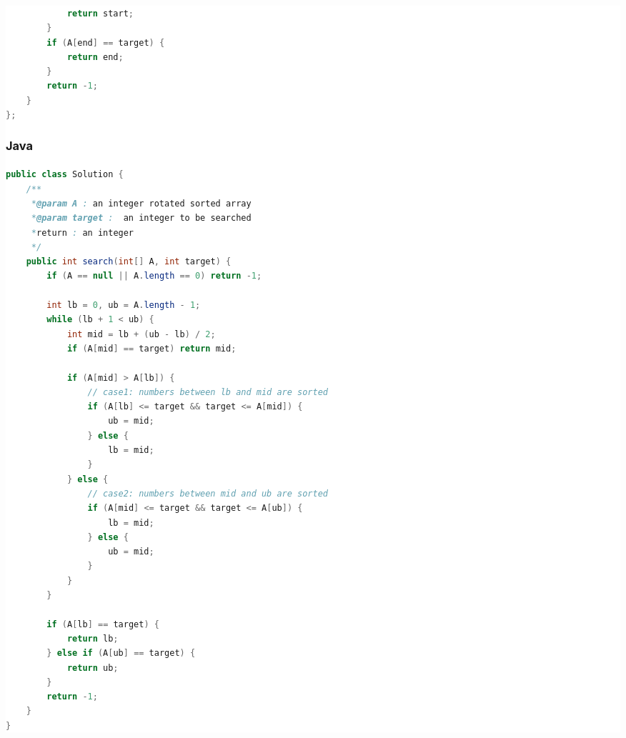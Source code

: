 ```c++
            return start;
        }
        if (A[end] == target) {
            return end;
        }
        return -1;
    }
};
```

### Java

```java
public class Solution {
    /**
     *@param A : an integer rotated sorted array
     *@param target :  an integer to be searched
     *return : an integer
     */
    public int search(int[] A, int target) {
        if (A == null || A.length == 0) return -1;

        int lb = 0, ub = A.length - 1;
        while (lb + 1 < ub) {
            int mid = lb + (ub - lb) / 2;
            if (A[mid] == target) return mid;

            if (A[mid] > A[lb]) {
                // case1: numbers between lb and mid are sorted
                if (A[lb] <= target && target <= A[mid]) {
                    ub = mid;
                } else {
                    lb = mid;
                }
            } else {
                // case2: numbers between mid and ub are sorted
                if (A[mid] <= target && target <= A[ub]) {
                    lb = mid;
                } else {
                    ub = mid;
                }
            }
        }

        if (A[lb] == target) {
            return lb;
        } else if (A[ub] == target) {
            return ub;
        }
        return -1;
    }
}
```
